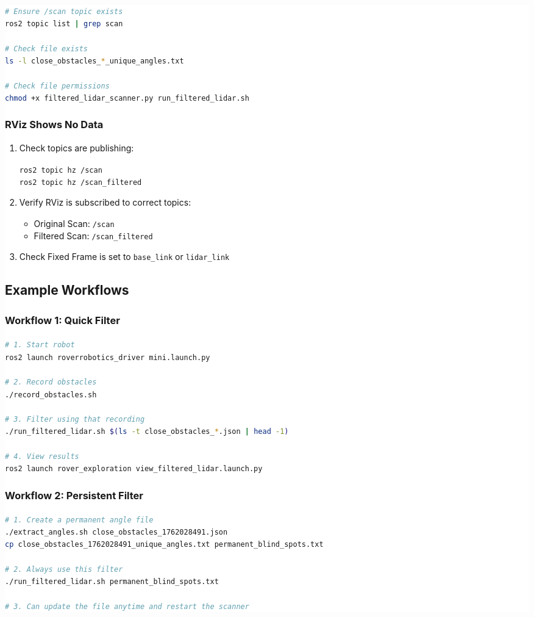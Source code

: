 ```bash
# Ensure /scan topic exists
ros2 topic list | grep scan

# Check file exists
ls -l close_obstacles_*_unique_angles.txt

# Check file permissions
chmod +x filtered_lidar_scanner.py run_filtered_lidar.sh
```

### RViz Shows No Data

1. Check topics are publishing:
   ```bash
   ros2 topic hz /scan
   ros2 topic hz /scan_filtered
   ```

2. Verify RViz is subscribed to correct topics:
   - Original Scan: `/scan`
   - Filtered Scan: `/scan_filtered`

3. Check Fixed Frame is set to `base_link` or `lidar_link`

## Example Workflows

### Workflow 1: Quick Filter

```bash
# 1. Start robot
ros2 launch roverrobotics_driver mini.launch.py

# 2. Record obstacles
./record_obstacles.sh

# 3. Filter using that recording
./run_filtered_lidar.sh $(ls -t close_obstacles_*.json | head -1)

# 4. View results
ros2 launch rover_exploration view_filtered_lidar.launch.py
```

### Workflow 2: Persistent Filter

```bash
# 1. Create a permanent angle file
./extract_angles.sh close_obstacles_1762028491.json
cp close_obstacles_1762028491_unique_angles.txt permanent_blind_spots.txt

# 2. Always use this filter
./run_filtered_lidar.sh permanent_blind_spots.txt

# 3. Can update the file anytime and restart the scanner
```
